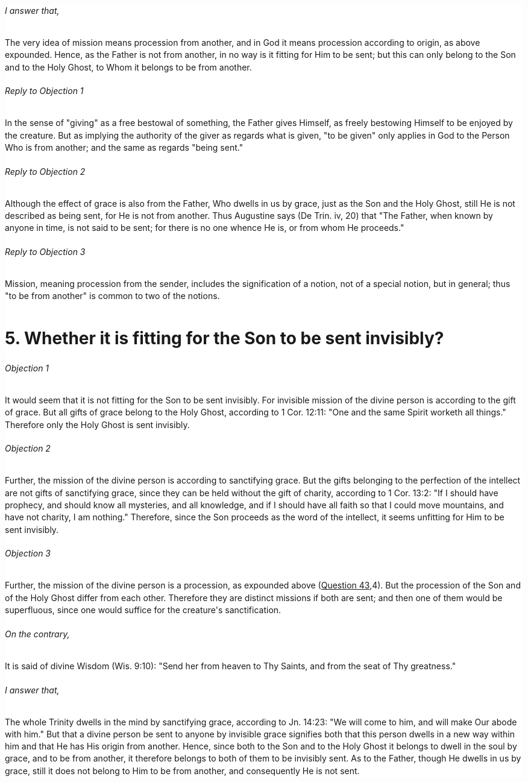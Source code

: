 ###### I answer that,
The very idea of mission means procession from another, and in God it means procession according to origin, as above expounded. Hence, as the Father is not from another, in no way is it fitting for Him to be sent; but this can only belong to the Son and to the Holy Ghost, to Whom it belongs to be from another.  

###### Reply to Objection 1
In the sense of "giving" as a free bestowal of something, the Father gives Himself, as freely bestowing Himself to be enjoyed by the creature. But as implying the authority of the giver as regards what is given, "to be given" only applies in God to the Person Who is from another; and the same as regards "being sent."  

###### Reply to Objection 2
Although the effect of grace is also from the Father, Who dwells in us by grace, just as the Son and the Holy Ghost, still He is not described as being sent, for He is not from another. Thus Augustine says (De Trin. iv, 20) that "The Father, when known by anyone in time, is not said to be sent; for there is no one whence He is, or from whom He proceeds."  

###### Reply to Objection 3
Mission, meaning procession from the sender, includes the signification of a notion, not of a special notion, but in general; thus "to be from another" is common to two of the notions.  




# 5. Whether it is fitting for the Son to be sent invisibly? 

###### Objection 1
It would seem that it is not fitting for the Son to be sent invisibly. For invisible mission of the divine person is according to the gift of grace. But all gifts of grace belong to the Holy Ghost, according to 1 Cor. 12:11: "One and the same Spirit worketh all things." Therefore only the Holy Ghost is sent invisibly.  

###### Objection 2
Further, the mission of the divine person is according to sanctifying grace. But the gifts belonging to the perfection of the intellect are not gifts of sanctifying grace, since they can be held without the gift of charity, according to 1 Cor. 13:2: "If I should have prophecy, and should know all mysteries, and all knowledge, and if I should have all faith so that I could move mountains, and have not charity, I am nothing." Therefore, since the Son proceeds as the word of the intellect, it seems unfitting for Him to be sent invisibly.  

###### Objection 3
Further, the mission of the divine person is a procession, as expounded above ([Question 43](),4). But the procession of the Son and of the Holy Ghost differ from each other. Therefore they are distinct missions if both are sent; and then one of them would be superfluous, since one would suffice for the creature's sanctification.  

###### On the contrary,
It is said of divine Wisdom (Wis. 9:10): "Send her from heaven to Thy Saints, and from the seat of Thy greatness."  

###### I answer that,
The whole Trinity dwells in the mind by sanctifying grace, according to Jn. 14:23: "We will come to him, and will make Our abode with him." But that a divine person be sent to anyone by invisible grace signifies both that this person dwells in a new way within him and that He has His origin from another. Hence, since both to the Son and to the Holy Ghost it belongs to dwell in the soul by grace, and to be from another, it therefore belongs to both of them to be invisibly sent. As to the Father, though He dwells in us by grace, still it does not belong to Him to be from another, and consequently He is not sent.  
